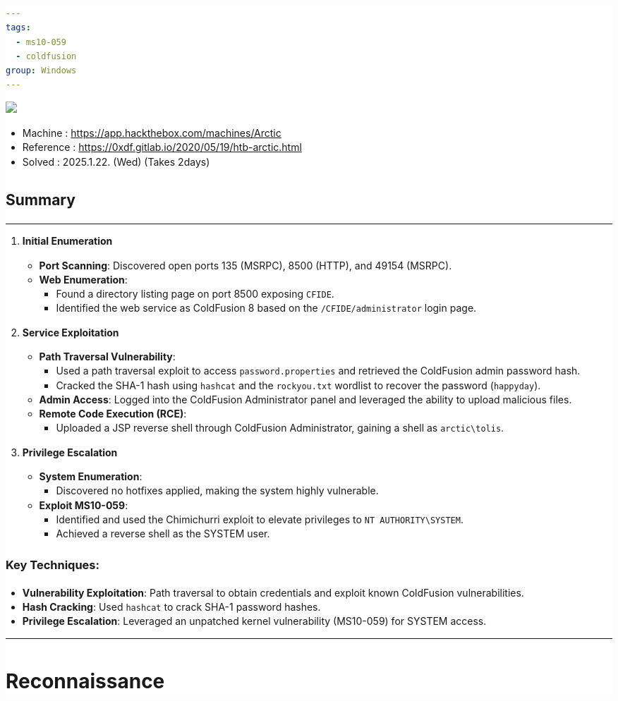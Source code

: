 ```yaml
---
tags:
  - ms10-059
  - coldfusion
group: Windows
---
```

![](https://labs.hackthebox.com/storage/avatars/0d6275efbd5e48fcdc96e61b9724ae5e.png)

- Machine : https://app.hackthebox.com/machines/Arctic
- Reference : https://0xdf.gitlab.io/2020/05/19/htb-arctic.html
- Solved : 2025.1.22. (Wed) (Takes 2days)

## Summary
---

1. **Initial Enumeration**
    - **Port Scanning**: Discovered open ports 135 (MSRPC), 8500 (HTTP), and 49154 (MSRPC).
    - **Web Enumeration**:
        - Found a directory listing page on port 8500 exposing `CFIDE`.
        - Identified the web service as ColdFusion 8 based on the `/CFIDE/administrator` login page.
    
2. **Service Exploitation**
    - **Path Traversal Vulnerability**:
        - Used a path traversal exploit to access `password.properties` and retrieved the ColdFusion admin password hash.
        - Cracked the SHA-1 hash using `hashcat` and the `rockyou.txt` wordlist to recover the password (`happyday`).
    - **Admin Access**: Logged into the ColdFusion Administrator panel and leveraged the ability to upload malicious files.
    - **Remote Code Execution (RCE)**:
        - Uploaded a JSP reverse shell through ColdFusion Administrator, gaining a shell as `arctic\tolis`.
        
3. **Privilege Escalation**
    - **System Enumeration**:
        - Discovered no hotfixes applied, making the system highly vulnerable.
    - **Exploit MS10-059**:
        - Identified and used the Chimichurri exploit to elevate privileges to `NT AUTHORITY\SYSTEM`.
        - Achieved a reverse shell as the SYSTEM user.

### Key Techniques:

- **Vulnerability Exploitation**: Path traversal to obtain credentials and exploit known ColdFusion vulnerabilities.
- **Hash Cracking**: Used `hashcat` to crack SHA-1 password hashes.
- **Privilege Escalation**: Leveraged an unpatched kernel vulnerability (MS10-059) for SYSTEM access.

---

# Reconnaissance
